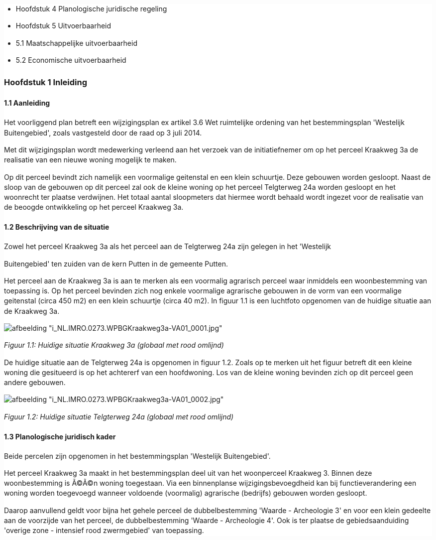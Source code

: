 * Hoofdstuk 4 Planologische juridische regeling

* Hoofdstuk 5 Uitvoerbaarheid

+ 5\.1 Maatschappelijke uitvoerbaarheid

+ 5\.2 Economische uitvoerbaarheid

### Hoofdstuk 1 Inleiding

#### 1\.1 Aanleiding

Het voorliggend plan betreft een wijzigingsplan ex artikel 3\.6 Wet ruimtelijke ordening van het bestemmingsplan 'Westelijk Buitengebied', zoals vastgesteld door de raad op 3 juli 2014\.

Met dit wijzigingsplan wordt medewerking verleend aan het verzoek van de initiatiefnemer om op het perceel Kraakweg 3a de realisatie van een nieuwe woning mogelijk te maken.

Op dit perceel bevindt zich namelijk een voormalige geitenstal en een klein schuurtje. Deze gebouwen worden gesloopt. Naast de sloop van de gebouwen op dit perceel zal ook de kleine woning op het perceel Telgterweg 24a worden gesloopt en het woonrecht ter plaatse verdwijnen. Het totaal aantal sloopmeters dat hiermee wordt behaald wordt ingezet voor de realisatie van de beoogde ontwikkeling op het perceel Kraakweg 3a.

#### 1\.2 Beschrijving van de situatie

Zowel het perceel Kraakweg 3a als het perceel aan de Telgterweg 24a zijn gelegen in het 'Westelijk

Buitengebied' ten zuiden van de kern Putten in de gemeente Putten.

Het perceel aan de Kraakweg 3a is aan te merken als een voormalig agrarisch perceel waar inmiddels een woonbestemming van toepassing is. Op het perceel bevinden zich nog enkele voormalige agrarische gebouwen in de vorm van een voormalige geitenstal (circa 450 m2) en een klein schuurtje (circa 40 m2). In figuur 1\.1 is een luchtfoto opgenomen van de huidige situatie aan de Kraakweg 3a.

![afbeelding "i_NL.IMRO.0273.WPBGKraakweg3a-VA01_0001.jpg"](i_NL.IMRO.0273.WPBGKraakweg3a-VA01_0001.jpg)

*Figuur 1\.1: Huidige situatie Kraakweg 3a (globaal met rood omlijnd)*

De huidige situatie aan de Telgterweg 24a is opgenomen in figuur 1\.2\. Zoals op te merken uit het figuur betreft dit een kleine woning die gesitueerd is op het achtererf van een hoofdwoning. Los van de kleine woning bevinden zich op dit perceel geen andere gebouwen.

![afbeelding "i_NL.IMRO.0273.WPBGKraakweg3a-VA01_0002.jpg"](i_NL.IMRO.0273.WPBGKraakweg3a-VA01_0002.jpg)

*Figuur 1\.2: Huidige situatie Telgterweg 24a (globaal met rood omlijnd)*

#### 1\.3 Planologische juridisch kader

Beide percelen zijn opgenomen in het bestemmingsplan 'Westelijk Buitengebied'.

Het perceel Kraakweg 3a maakt in het bestemmingsplan deel uit van het woonperceel Kraakweg 3\. Binnen deze woonbestemming is Ã©Ã©n woning toegestaan. Via een binnenplanse wijzigingsbevoegdheid kan bij functieverandering een woning worden toegevoegd wanneer voldoende (voormalig) agrarische (bedrijfs) gebouwen worden gesloopt.

Daarop aanvullend geldt voor bijna het gehele perceel de dubbelbestemming 'Waarde \- Archeologie 3' en voor een klein gedeelte aan de voorzijde van het perceel, de dubbelbestemming 'Waarde \- Archeologie 4'. Ook is ter plaatse de gebiedsaanduiding 'overige zone \- intensief rood zwermgebied' van toepassing.
